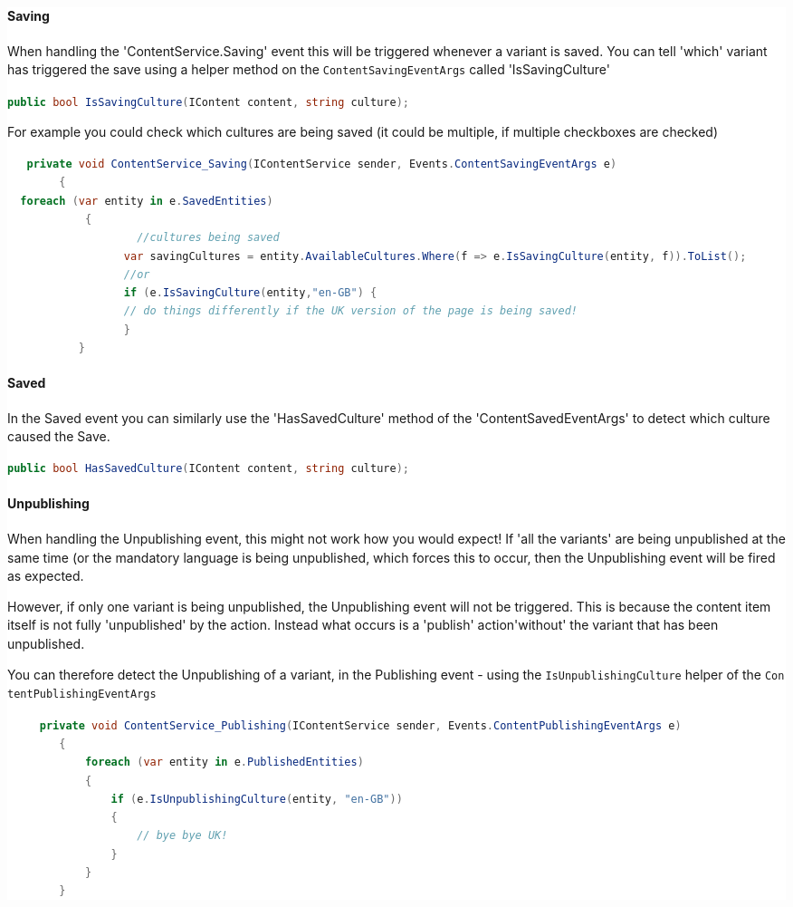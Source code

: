 #### Saving

When handling the 'ContentService.Saving' event this will be triggered whenever a variant is saved.
You can tell 'which' variant has triggered the save using a helper method on the `ContentSavingEventArgs` called 'IsSavingCulture'

```csharp
public bool IsSavingCulture(IContent content, string culture);
```
For example you could check which cultures are being saved (it could be multiple, if multiple checkboxes are checked)
```csharp
   private void ContentService_Saving(IContentService sender, Events.ContentSavingEventArgs e)
        {
  foreach (var entity in e.SavedEntities)
            {
                    //cultures being saved
                  var savingCultures = entity.AvailableCultures.Where(f => e.IsSavingCulture(entity, f)).ToList();
                  //or
                  if (e.IsSavingCulture(entity,"en-GB") {
                  // do things differently if the UK version of the page is being saved!
                  }
           }
```

#### Saved

In the Saved event you can similarly use the 'HasSavedCulture' method of the 'ContentSavedEventArgs' to detect which culture caused the Save.
```csharp
public bool HasSavedCulture(IContent content, string culture);
```
#### Unpublishing

When handling the Unpublishing event, this might not work how you would expect! If 'all the variants' are being unpublished at the same time (or the mandatory language is being unpublished, which forces this to occur, then the Unpublishing event will be fired as expected. 

However, if only one variant is being unpublished, the Unpublishing event will not be triggered. This is because the content item itself is not fully 'unpublished' by the action. Instead what occurs is a 'publish' action'without' the variant that has been unpublished.

You can therefore detect the Unpublishing of a variant, in the Publishing event - using the `IsUnpublishingCulture` helper of the `ContentPublishingEventArgs`
```csharp
     private void ContentService_Publishing(IContentService sender, Events.ContentPublishingEventArgs e)
        {
            foreach (var entity in e.PublishedEntities)
            {
                if (e.IsUnpublishingCulture(entity, "en-GB"))    
                {
                    // bye bye UK!
                }
            }
        }
```
